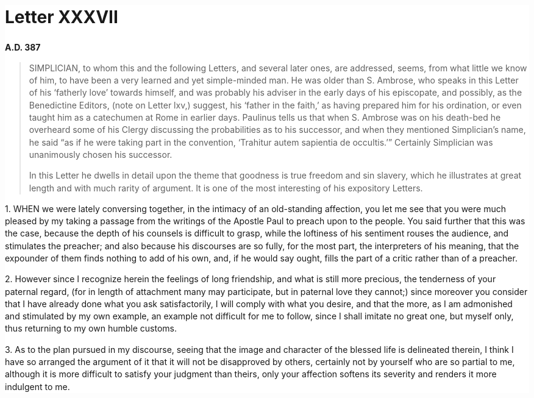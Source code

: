 # Letter XXXVII
**A.D. 387**

> SIMPLICIAN, to whom this and the following Letters, and several
> later ones, are addressed, seems, from what little we know of
> him, to have been a very learned and yet simple-minded man.
> He was older than S. Ambrose, who speaks in this Letter of his
> ‘fatherly love’ towards himself, and was probably his adviser
> in the early days of his episcopate, and possibly, as the
> Benedictine Editors, (note on Letter lxv,) suggest, his ‘father
> in the faith,’ as having prepared him for his ordination,
> or even taught him as a catechumen at Rome in earlier days.
> Paulinus tells us that when S. Ambrose was on his death-bed he
> overheard some of his Clergy discussing the probabilities as
> to his successor, and when they mentioned Simplician’s name,
> he said “as if he were taking part in the convention, ‘Trahitur
> autem sapientia de occultis.’” Certainly Simplician was
> unanimously chosen his successor.
>
> In this Letter he dwells in detail upon the theme that goodness
> is true freedom and sin slavery, which he illustrates at great
> length and with much rarity of argument. It is one of the most
> interesting of his expository Letters.

```{centered} AMBROSE TO SIMPLICIAN, GREETING
```

1\. WHEN we were lately conversing together, in the intimacy of an
old-standing affection, you let me see that you were much pleased by
my taking a passage from the writings of the Apostle Paul to preach
upon to the people. You said further that this was the case, because
the depth of his counsels is difficult to grasp, while the loftiness
of his sentiment rouses the audience, and stimulates the preacher;
and also because his discourses are so fully, for the most part, the
interpreters of his meaning, that the expounder of them finds nothing
to add of his own, and, if he would say ought, fills the part of a
critic rather than of a preacher.

2\. However since I recognize herein the feelings of long friendship,
and what is still more precious, the tenderness of your paternal regard,
(for in length of attachment many may participate, but in paternal
love they cannot;) since moreover you consider that I have already done
what you ask satisfactorily, I will comply with what you desire, and
that the more, as I am admonished and stimulated by my own example, an
example not difficult for me to follow, since I shall imitate no great
one, but myself only, thus returning to my own humble customs.

3\. As to the plan pursued in my discourse, seeing that the image and
character of the blessed life is delineated therein, I think I have so
arranged the argument of it that it will not be disapproved by others,
certainly not by yourself who are so partial to me, although it is more
difficult to satisfy your judgment than theirs, only your affection
softens its severity and renders it more indulgent to me.
